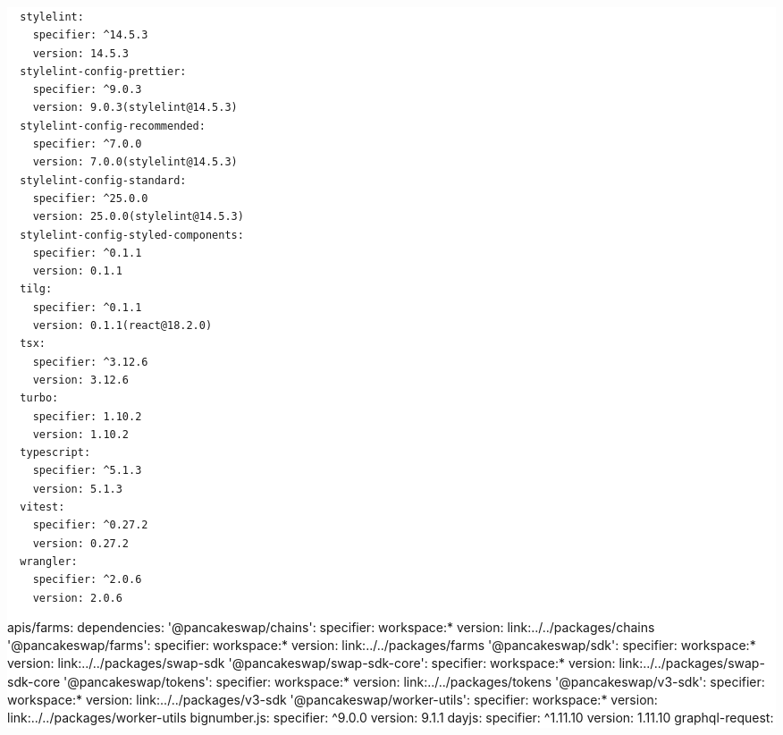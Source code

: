       stylelint:
        specifier: ^14.5.3
        version: 14.5.3
      stylelint-config-prettier:
        specifier: ^9.0.3
        version: 9.0.3(stylelint@14.5.3)
      stylelint-config-recommended:
        specifier: ^7.0.0
        version: 7.0.0(stylelint@14.5.3)
      stylelint-config-standard:
        specifier: ^25.0.0
        version: 25.0.0(stylelint@14.5.3)
      stylelint-config-styled-components:
        specifier: ^0.1.1
        version: 0.1.1
      tilg:
        specifier: ^0.1.1
        version: 0.1.1(react@18.2.0)
      tsx:
        specifier: ^3.12.6
        version: 3.12.6
      turbo:
        specifier: 1.10.2
        version: 1.10.2
      typescript:
        specifier: ^5.1.3
        version: 5.1.3
      vitest:
        specifier: ^0.27.2
        version: 0.27.2
      wrangler:
        specifier: ^2.0.6
        version: 2.0.6

  apis/farms:
    dependencies:
      '@pancakeswap/chains':
        specifier: workspace:*
        version: link:../../packages/chains
      '@pancakeswap/farms':
        specifier: workspace:*
        version: link:../../packages/farms
      '@pancakeswap/sdk':
        specifier: workspace:*
        version: link:../../packages/swap-sdk
      '@pancakeswap/swap-sdk-core':
        specifier: workspace:*
        version: link:../../packages/swap-sdk-core
      '@pancakeswap/tokens':
        specifier: workspace:*
        version: link:../../packages/tokens
      '@pancakeswap/v3-sdk':
        specifier: workspace:*
        version: link:../../packages/v3-sdk
      '@pancakeswap/worker-utils':
        specifier: workspace:*
        version: link:../../packages/worker-utils
      bignumber.js:
        specifier: ^9.0.0
        version: 9.1.1
      dayjs:
        specifier: ^1.11.10
        version: 1.11.10
      graphql-request: